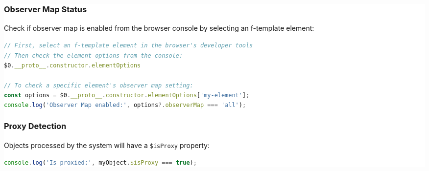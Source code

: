 ### Observer Map Status

Check if observer map is enabled from the browser console by selecting an f-template element:

```typescript
// First, select an f-template element in the browser's developer tools
// Then check the element options from the console:
$0.__proto__.constructor.elementOptions

// To check a specific element's observer map setting:
const options = $0.__proto__.constructor.elementOptions['my-element'];
console.log('Observer Map enabled:', options?.observerMap === 'all');
```

### Proxy Detection

Objects processed by the system will have a `$isProxy` property:
```typescript
console.log('Is proxied:', myObject.$isProxy === true);
```